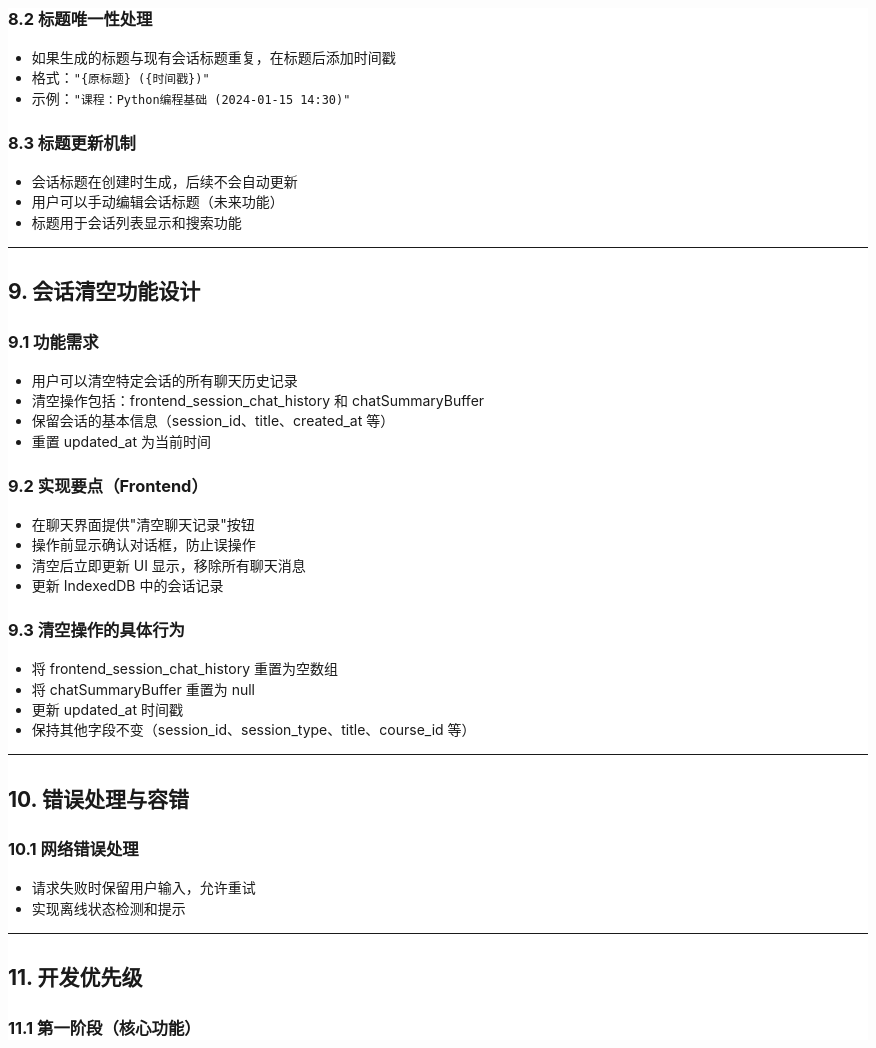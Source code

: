 ### 8.2 标题唯一性处理

- 如果生成的标题与现有会话标题重复，在标题后添加时间戳
- 格式：`"{原标题} ({时间戳})"`
- 示例：`"课程：Python编程基础 (2024-01-15 14:30)"`

### 8.3 标题更新机制

- 会话标题在创建时生成，后续不会自动更新
- 用户可以手动编辑会话标题（未来功能）
- 标题用于会话列表显示和搜索功能

---

## 9. 会话清空功能设计

### 9.1 功能需求

- 用户可以清空特定会话的所有聊天历史记录
- 清空操作包括：frontend_session_chat_history 和 chatSummaryBuffer
- 保留会话的基本信息（session_id、title、created_at 等）
- 重置 updated_at 为当前时间

### 9.2 实现要点（Frontend）

- 在聊天界面提供"清空聊天记录"按钮
- 操作前显示确认对话框，防止误操作
- 清空后立即更新 UI 显示，移除所有聊天消息
- 更新 IndexedDB 中的会话记录

### 9.3 清空操作的具体行为

- 将 frontend_session_chat_history 重置为空数组
- 将 chatSummaryBuffer 重置为 null
- 更新 updated_at 时间戳
- 保持其他字段不变（session_id、session_type、title、course_id 等）

---

## 10. 错误处理与容错

### 10.1 网络错误处理

- 请求失败时保留用户输入，允许重试
- 实现离线状态检测和提示

---

## 11. 开发优先级

### 11.1 第一阶段（核心功能）
